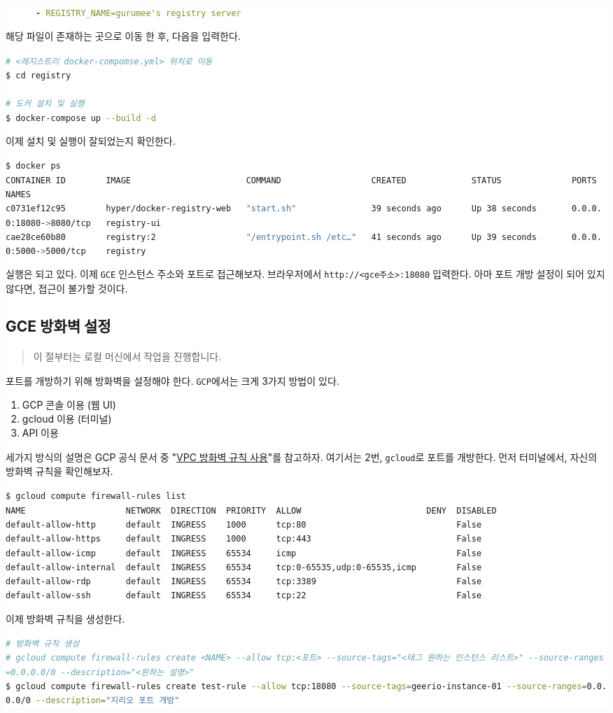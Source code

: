 ```yml
      - REGISTRY_NAME=gurumee's registry server
```

해당 파일이 존재하는 곳으로 이동 한 후, 다음을 입력한다.

```bash
# <레지스트리 docker-compomse.yml> 위치로 이동
$ cd registry

# 도커 설치 및 실행
$ docker-compose up --build -d
```

이제 설치 및 실행이 잘되었는지 확인한다.

```bash
$ docker ps
CONTAINER ID        IMAGE                       COMMAND                  CREATED             STATUS              PORTS                     NAMES
c0731ef12c95        hyper/docker-registry-web   "start.sh"               39 seconds ago      Up 38 seconds       0.0.0.0:18080->8080/tcp   registry-ui
cae28ce60b80        registry:2                  "/entrypoint.sh /etc…"   41 seconds ago      Up 39 seconds       0.0.0.0:5000->5000/tcp    registry
```

실행은 되고 있다. 이제 `GCE` 인스턴스 주소와 포트로 접근해보자. 브라우저에서 `http://<gce주소>:18080` 입력한다. 아마 포트 개방 설정이 되어 있지 않다면, 접근이 불가할 것이다. 


## GCE 방화벽 설정

> 이 절부터는 로컬 머신에서 작업을 진행합니다.

포트를 개방하기 위해 방화벽을 설정해야 한다. `GCP`에서는 크게 3가지 방법이 있다.

1. GCP 콘솔 이용 (웹 UI)
2. gcloud 이용 (터미널)
3. API 이용

세가지 방식의 설명은 GCP 공식 문서 중 "[VPC 방화벽 규칙 사용](https://cloud.google.com/vpc/docs/using-firewalls?hl=ko)"를 참고하자. 여기서는 2번, `gcloud`로 포트를 개방한다. 먼저 터미널에서, 자신의 방화벽 규칙을 확인해보자.

```bash
$ gcloud compute firewall-rules list
NAME                    NETWORK  DIRECTION  PRIORITY  ALLOW                         DENY  DISABLED
default-allow-http      default  INGRESS    1000      tcp:80                              False
default-allow-https     default  INGRESS    1000      tcp:443                             False
default-allow-icmp      default  INGRESS    65534     icmp                                False
default-allow-internal  default  INGRESS    65534     tcp:0-65535,udp:0-65535,icmp        False
default-allow-rdp       default  INGRESS    65534     tcp:3389                            False
default-allow-ssh       default  INGRESS    65534     tcp:22                              False
```

이제 방화벽 규칙을 생성한다.

```bash
# 방화벽 규칙 생성
# gcloud compute firewall-rules create <NAME> --allow tcp:<포트> --source-tags="<태그 원하는 인스턴스 리스트>" --source-ranges=0.0.0.0/0 --description="<원하는 설명>"
$ gcloud compute firewall-rules create test-rule --allow tcp:18080 --source-tags=geerio-instance-01 --source-ranges=0.0.0.0/0 --description="지리오 포트 개방"
```
